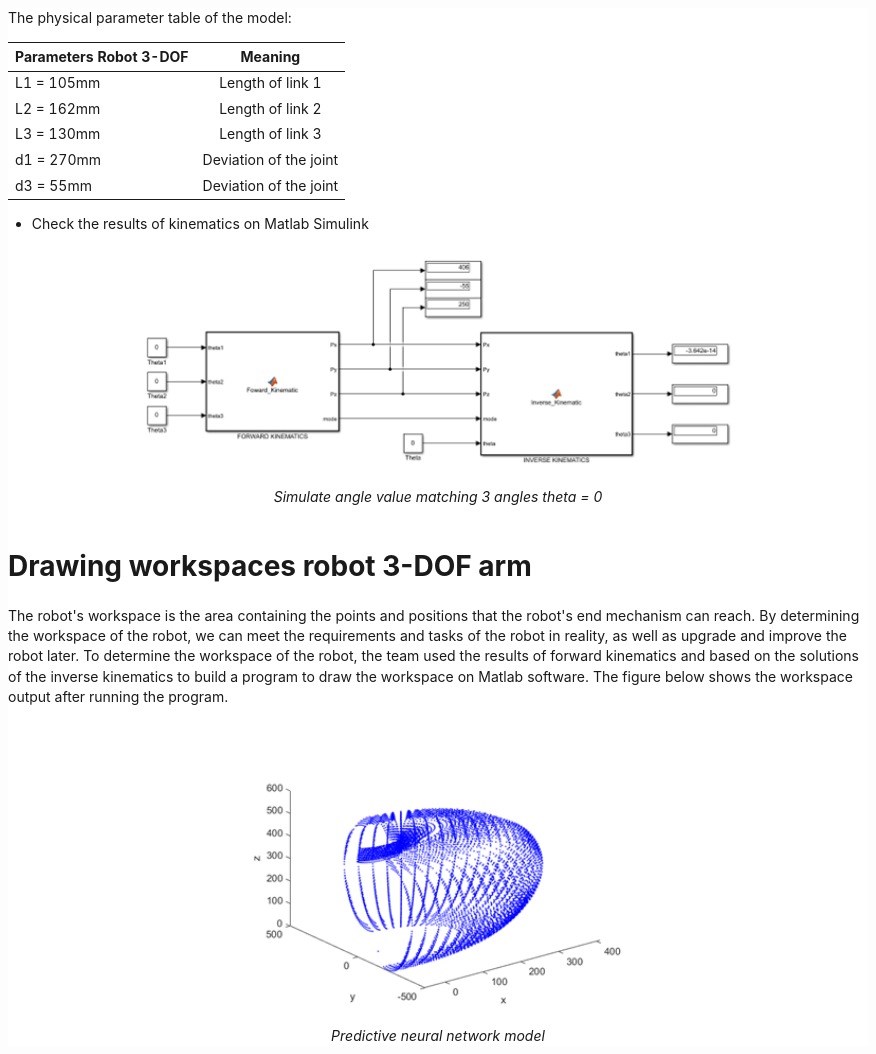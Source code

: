 </p>

The physical parameter table of the model:

| Parameters Robot 3-DOF   | Meaning     |
|--------------------------|:----------:|
| L1 = 105mm               | Length of link 1 | 
| L2 = 162mm               | Length of link 2 |
| L3 = 130mm               | Length of link 3 | 
| d1 = 270mm               | Deviation of the joint | 
| d3 = 55mm                | Deviation of the joint | 

*	Check the results of kinematics on Matlab Simulink

<p align="center">
  <img src="images/test_kinematic.png" width=600><br/>
  <i>Simulate angle value matching 3 angles theta = 0</i>
</p>

# Drawing workspaces robot 3-DOF arm
The robot's workspace is the area containing the points and positions that the robot's end mechanism can reach. By determining the workspace of the robot, we can meet the requirements and tasks of the robot in reality, as well as upgrade and improve the robot later.
To determine the workspace of the robot, the team used the results of forward kinematics and based on the solutions of the inverse kinematics to build a program to draw the workspace on Matlab software. The figure below shows the workspace output after running the program.

<p align="center">
  <img src="images/workspaces.png" width=400><br/>
  <i>Predictive neural network model</i>
</p>
